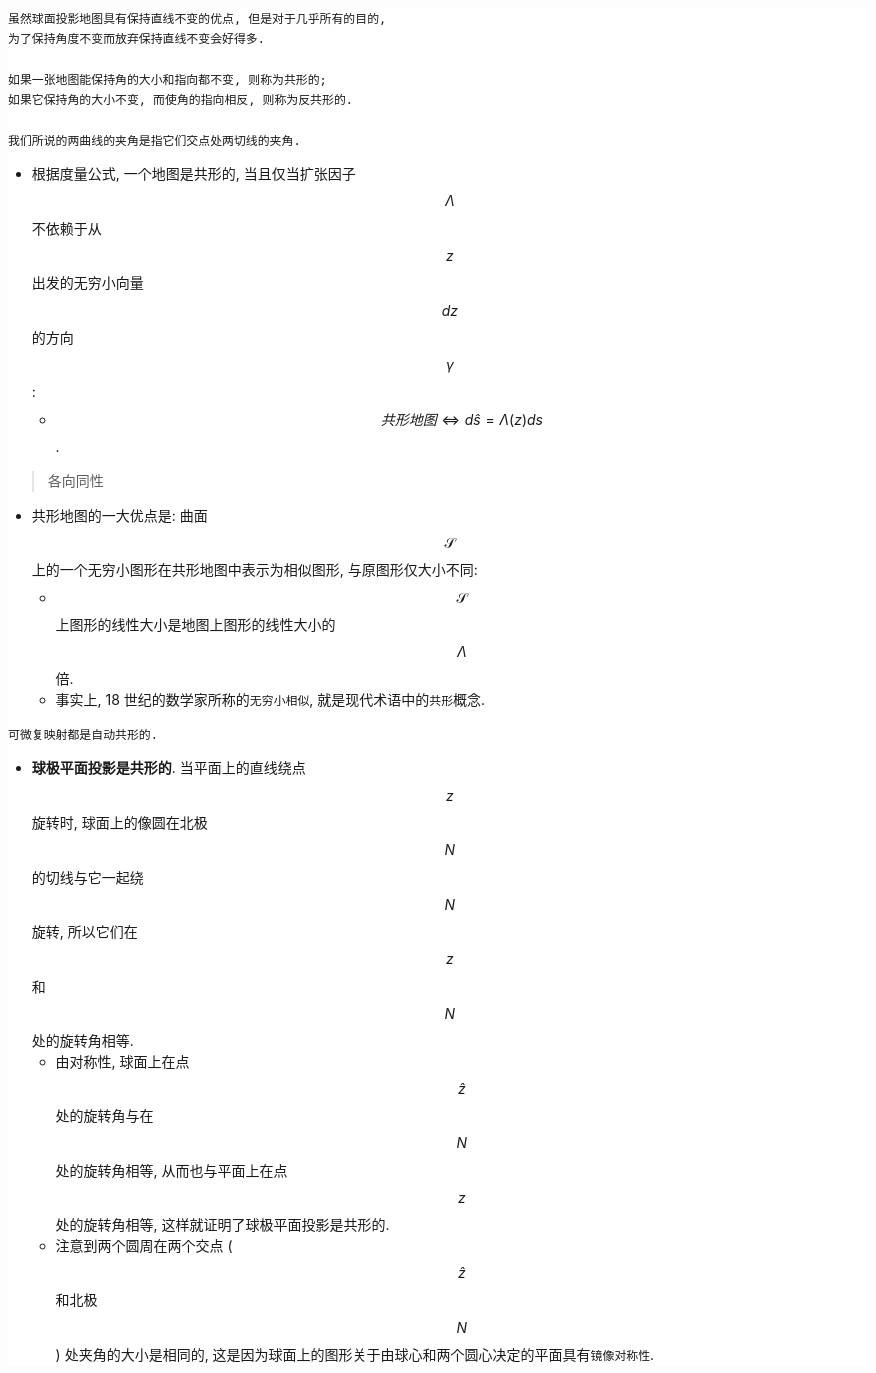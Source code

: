 ```
虽然球面投影地图具有保持直线不变的优点, 但是对于几乎所有的目的,
为了保持角度不变而放弃保持直线不变会好得多.

如果一张地图能保持角的大小和指向都不变, 则称为共形的;
如果它保持角的大小不变, 而使角的指向相反, 则称为反共形的.

我们所说的两曲线的夹角是指它们交点处两切线的夹角.
```

- 根据度量公式, 一个地图是共形的, 当且仅当扩张因子
  $$ Λ $$
  不依赖于从
  $$ z $$
  出发的无穷小向量
  $$ dz $$
  的方向
  $$ γ $$:
  - $$ 共形地图 \Longleftrightarrow d \hat{s} = Λ(z) ds $$.

> 各向同性

- 共形地图的一大优点是: 曲面
  $$ \mathcal{S} $$
  上的一个无穷小图形在共形地图中表示为相似图形, 与原图形仅大小不同:
  - $$ \mathcal{S} $$
    上图形的线性大小是地图上图形的线性大小的
    $$ Λ $$
    倍.
  - 事实上, 18 世纪的数学家所称的`无穷小相似`,
    就是现代术语中的`共形`概念.

```
可微复映射都是自动共形的.
```

- __球极平面投影是共形的__. 当平面上的直线绕点
  $$ z $$
  旋转时, 球面上的像圆在北极
  $$ N $$
  的切线与它一起绕
  $$ N $$
  旋转, 所以它们在
  $$ z $$
  和
  $$ N $$
  处的旋转角相等.
  - 由对称性, 球面上在点
    $$ \hat{z} $$
    处的旋转角与在
    $$ N $$
    处的旋转角相等, 从而也与平面上在点
    $$ z $$
    处的旋转角相等, 这样就证明了球极平面投影是共形的.
  - 注意到两个圆周在两个交点
    ($$ \hat{z} $$
    和北极
    $$ N $$)
    处夹角的大小是相同的,
    这是因为球面上的图形关于由球心和两个圆心决定的平面具有`镜像对称性`.
